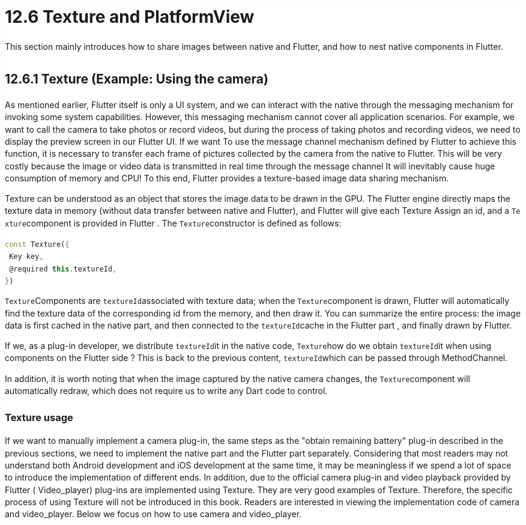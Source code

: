 # 12.6 Texture and PlatformView

This section mainly introduces how to share images between native and Flutter, and how to nest native components in Flutter.

## 12.6.1 Texture (Example: Using the camera)

As mentioned earlier, Flutter itself is only a UI system, and we can interact with the native through the messaging mechanism for invoking some system capabilities. However, this messaging mechanism cannot cover all application scenarios. For example, we want to call the camera to take photos or record videos, but during the process of taking photos and recording videos, we need to display the preview screen in our Flutter UI. If we want To use the message channel mechanism defined by Flutter to achieve this function, it is necessary to transfer each frame of pictures collected by the camera from the native to Flutter. This will be very costly because the image or video data is transmitted in real time through the message channel It will inevitably cause huge consumption of memory and CPU! To this end, Flutter provides a texture-based image data sharing mechanism.

Texture can be understood as an object that stores the image data to be drawn in the GPU. The Flutter engine directly maps the texture data in memory (without data transfer between native and Flutter), and Flutter will give each Texture Assign an id, and a `Texture`component is provided in Flutter . The `Texture`constructor is defined as follows:

``` dart 
const Texture({
 Key key,
 @required this.textureId,
})

```

`Texture`Components are `textureId`associated with texture data; when the `Texture`component is drawn, Flutter will automatically find the texture data of the corresponding id from the memory, and then draw it. You can summarize the entire process: the image data is first cached in the native part, and then connected to the `textureId`cache in the Flutter part , and finally drawn by Flutter.

If we, as a plug-in developer, we distribute `textureId`it in the native code, `Texture`how do we obtain `textureId`it when using components on the Flutter side ? This is back to the previous content, `textureId`which can be passed through MethodChannel.

In addition, it is worth noting that when the image captured by the native camera changes, the `Texture`component will automatically redraw, which does not require us to write any Dart code to control.

### Texture usage

If we want to manually implement a camera plug-in, the same steps as the "obtain remaining battery" plug-in described in the previous sections, we need to implement the native part and the Flutter part separately. Considering that most readers may not understand both Android development and iOS development at the same time, it may be meaningless if we spend a lot of space to introduce the implementation of different ends. In addition, due to the official camera plug-in and video playback provided by Flutter ( Video_player) plug-ins are implemented using Texture. They are very good examples of Texture. Therefore, the specific process of using Texture will not be introduced in this book. Readers are interested in viewing the implementation code of camera and video_player. Below we focus on how to use camera and video_player.
